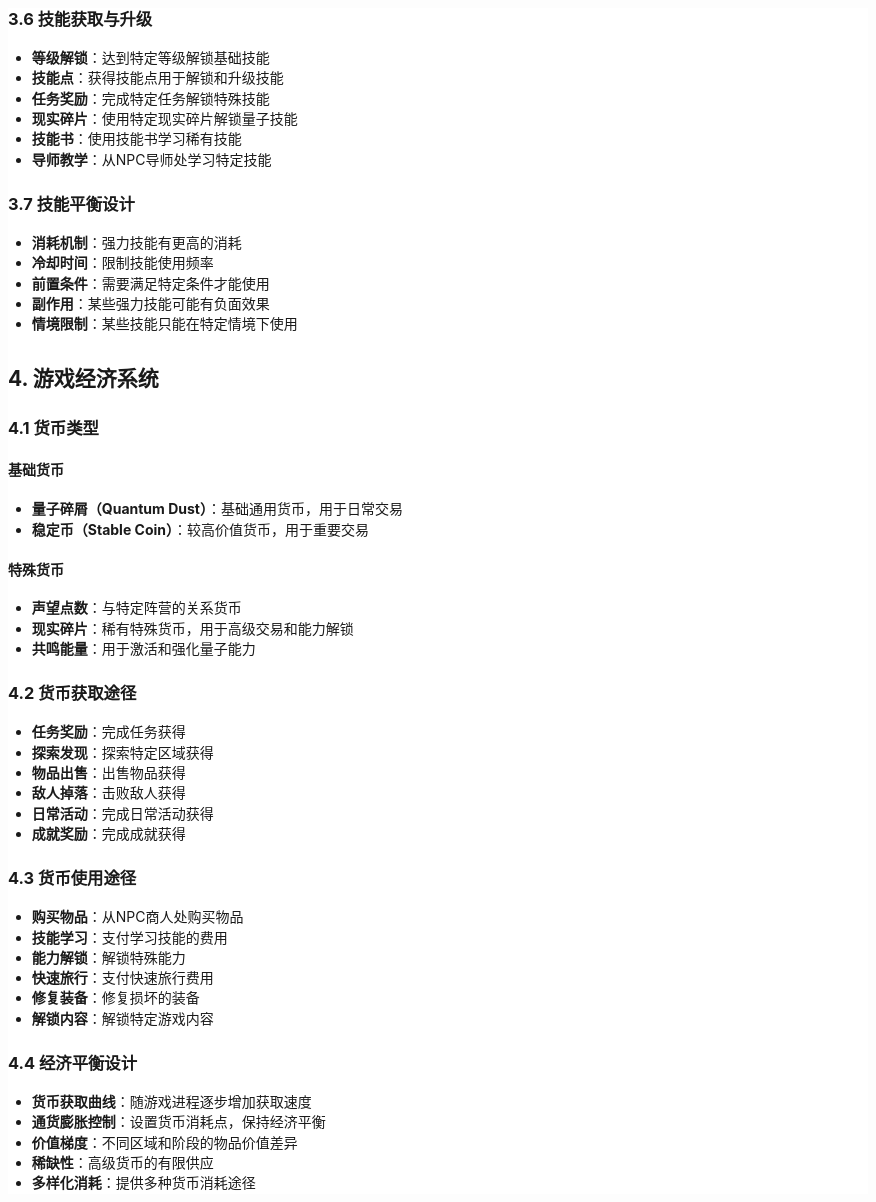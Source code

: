 ### 3.6 技能获取与升级

- **等级解锁**：达到特定等级解锁基础技能
- **技能点**：获得技能点用于解锁和升级技能
- **任务奖励**：完成特定任务解锁特殊技能
- **现实碎片**：使用特定现实碎片解锁量子技能
- **技能书**：使用技能书学习稀有技能
- **导师教学**：从NPC导师处学习特定技能

### 3.7 技能平衡设计

- **消耗机制**：强力技能有更高的消耗
- **冷却时间**：限制技能使用频率
- **前置条件**：需要满足特定条件才能使用
- **副作用**：某些强力技能可能有负面效果
- **情境限制**：某些技能只能在特定情境下使用

## 4. 游戏经济系统

### 4.1 货币类型

#### 基础货币
- **量子碎屑（Quantum Dust）**：基础通用货币，用于日常交易
- **稳定币（Stable Coin）**：较高价值货币，用于重要交易

#### 特殊货币
- **声望点数**：与特定阵营的关系货币
- **现实碎片**：稀有特殊货币，用于高级交易和能力解锁
- **共鸣能量**：用于激活和强化量子能力

### 4.2 货币获取途径

- **任务奖励**：完成任务获得
- **探索发现**：探索特定区域获得
- **物品出售**：出售物品获得
- **敌人掉落**：击败敌人获得
- **日常活动**：完成日常活动获得
- **成就奖励**：完成成就获得

### 4.3 货币使用途径

- **购买物品**：从NPC商人处购买物品
- **技能学习**：支付学习技能的费用
- **能力解锁**：解锁特殊能力
- **快速旅行**：支付快速旅行费用
- **修复装备**：修复损坏的装备
- **解锁内容**：解锁特定游戏内容

### 4.4 经济平衡设计

- **货币获取曲线**：随游戏进程逐步增加获取速度
- **通货膨胀控制**：设置货币消耗点，保持经济平衡
- **价值梯度**：不同区域和阶段的物品价值差异
- **稀缺性**：高级货币的有限供应
- **多样化消耗**：提供多种货币消耗途径
